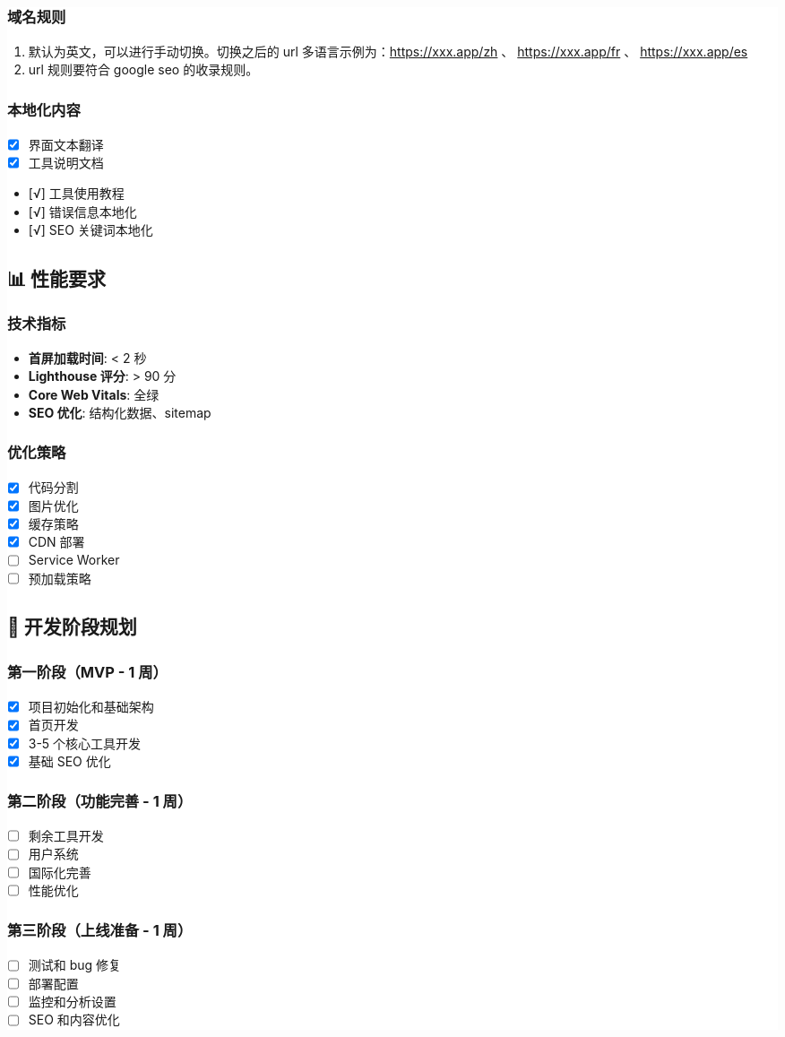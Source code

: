 ### 域名规则

1. 默认为英文，可以进行手动切换。切换之后的 url 多语言示例为：https://xxx.app/zh 、 https://xxx.app/fr 、 https://xxx.app/es
2. url 规则要符合 google seo 的收录规则。

### 本地化内容

- [x] 界面文本翻译
- [x] 工具说明文档
- [√] 工具使用教程
- [√] 错误信息本地化
- [√] SEO 关键词本地化

## 📊 性能要求

### 技术指标

- **首屏加载时间**: < 2 秒
- **Lighthouse 评分**: > 90 分
- **Core Web Vitals**: 全绿
- **SEO 优化**: 结构化数据、sitemap

### 优化策略

- [x] 代码分割
- [x] 图片优化
- [x] 缓存策略
- [x] CDN 部署
- [ ] Service Worker
- [ ] 预加载策略

## 🔧 开发阶段规划

### 第一阶段（MVP - 1 周）

- [x] 项目初始化和基础架构
- [x] 首页开发
- [x] 3-5 个核心工具开发
- [x] 基础 SEO 优化

### 第二阶段（功能完善 - 1 周）

- [ ] 剩余工具开发
- [ ] 用户系统
- [ ] 国际化完善
- [ ] 性能优化

### 第三阶段（上线准备 - 1 周）

- [ ] 测试和 bug 修复
- [ ] 部署配置
- [ ] 监控和分析设置
- [ ] SEO 和内容优化
